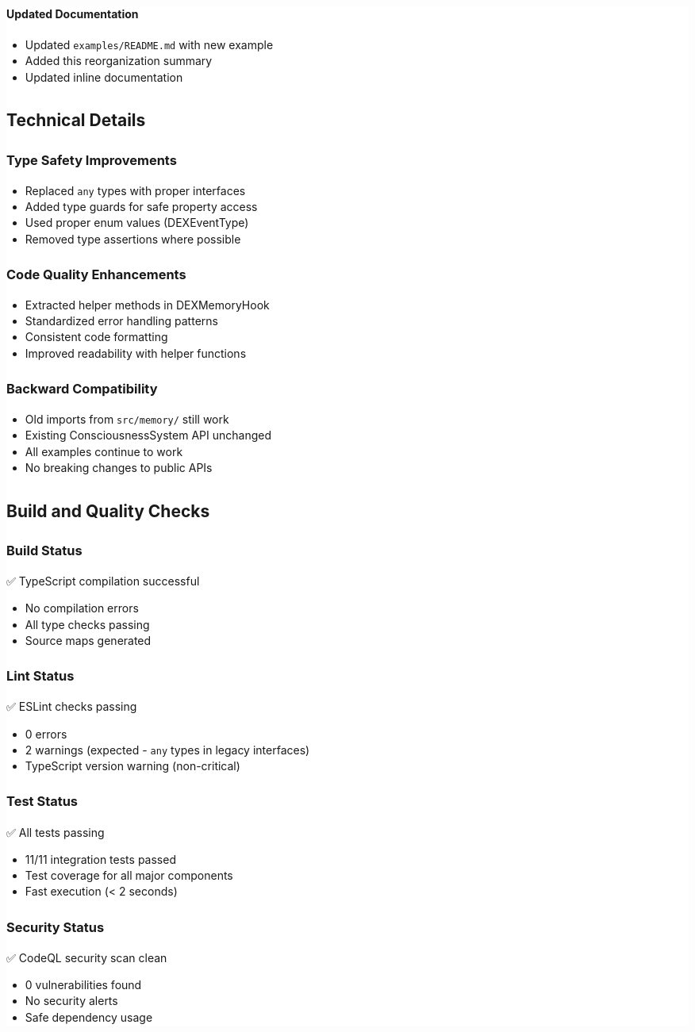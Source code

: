 #### Updated Documentation
- Updated `examples/README.md` with new example
- Added this reorganization summary
- Updated inline documentation

## Technical Details

### Type Safety Improvements
- Replaced `any` types with proper interfaces
- Added type guards for safe property access
- Used proper enum values (DEXEventType)
- Removed type assertions where possible

### Code Quality Enhancements
- Extracted helper methods in DEXMemoryHook
- Standardized error handling patterns
- Consistent code formatting
- Improved readability with helper functions

### Backward Compatibility
- Old imports from `src/memory/` still work
- Existing ConsciousnessSystem API unchanged
- All examples continue to work
- No breaking changes to public APIs

## Build and Quality Checks

### Build Status
✅ TypeScript compilation successful
- No compilation errors
- All type checks passing
- Source maps generated

### Lint Status
✅ ESLint checks passing
- 0 errors
- 2 warnings (expected - `any` types in legacy interfaces)
- TypeScript version warning (non-critical)

### Test Status
✅ All tests passing
- 11/11 integration tests passed
- Test coverage for all major components
- Fast execution (< 2 seconds)

### Security Status
✅ CodeQL security scan clean
- 0 vulnerabilities found
- No security alerts
- Safe dependency usage

